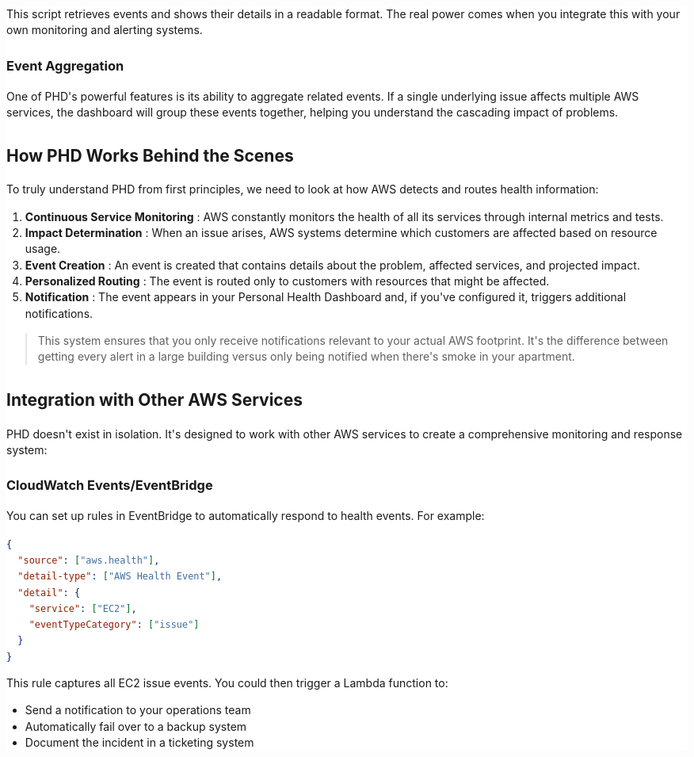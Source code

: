 This script retrieves events and shows their details in a readable format. The real power comes when you integrate this with your own monitoring and alerting systems.

### Event Aggregation

One of PHD's powerful features is its ability to aggregate related events. If a single underlying issue affects multiple AWS services, the dashboard will group these events together, helping you understand the cascading impact of problems.

## How PHD Works Behind the Scenes

To truly understand PHD from first principles, we need to look at how AWS detects and routes health information:

1. **Continuous Service Monitoring** : AWS constantly monitors the health of all its services through internal metrics and tests.
2. **Impact Determination** : When an issue arises, AWS systems determine which customers are affected based on resource usage.
3. **Event Creation** : An event is created that contains details about the problem, affected services, and projected impact.
4. **Personalized Routing** : The event is routed only to customers with resources that might be affected.
5. **Notification** : The event appears in your Personal Health Dashboard and, if you've configured it, triggers additional notifications.

> This system ensures that you only receive notifications relevant to your actual AWS footprint. It's the difference between getting every alert in a large building versus only being notified when there's smoke in your apartment.

## Integration with Other AWS Services

PHD doesn't exist in isolation. It's designed to work with other AWS services to create a comprehensive monitoring and response system:

### CloudWatch Events/EventBridge

You can set up rules in EventBridge to automatically respond to health events. For example:

```json
{
  "source": ["aws.health"],
  "detail-type": ["AWS Health Event"],
  "detail": {
    "service": ["EC2"],
    "eventTypeCategory": ["issue"]
  }
}
```

This rule captures all EC2 issue events. You could then trigger a Lambda function to:

* Send a notification to your operations team
* Automatically fail over to a backup system
* Document the incident in a ticketing system
